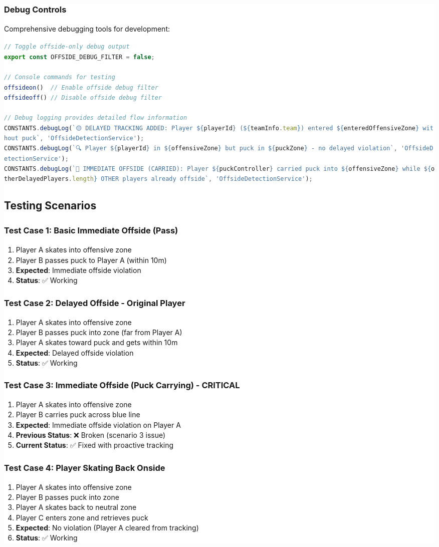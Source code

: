 ### Debug Controls

Comprehensive debugging tools for development:

```typescript
// Toggle offside-only debug output
export const OFFSIDE_DEBUG_FILTER = false;

// Console commands for testing
offsideon()  // Enable offside debug filter
offsideoff() // Disable offside debug filter

// Debug logging provides detailed flow information
CONSTANTS.debugLog(`🟡 DELAYED TRACKING ADDED: Player ${playerId} (${teamInfo.team}) entered ${enteredOffensiveZone} without puck`, 'OffsideDetectionService');
CONSTANTS.debugLog(`🔍 Player ${playerId} in ${offensiveZone} but puck in ${puckZone} - no delayed violation`, 'OffsideDetectionService');
CONSTANTS.debugLog(`🚨 IMMEDIATE OFFSIDE (CARRIED): Player ${puckController} carried puck into ${offensiveZone} while ${otherDelayedPlayers.length} OTHER players already offside`, 'OffsideDetectionService');
```

## Testing Scenarios

### Test Case 1: Basic Immediate Offside (Pass)
1. Player A skates into offensive zone
2. Player B passes puck to Player A (within 10m)
3. **Expected**: Immediate offside violation
4. **Status**: ✅ Working

### Test Case 2: Delayed Offside - Original Player
1. Player A skates into offensive zone
2. Player B passes puck into zone (far from Player A)
3. Player A skates toward puck and gets within 10m
4. **Expected**: Delayed offside violation
5. **Status**: ✅ Working

### Test Case 3: Immediate Offside (Puck Carrying) - **CRITICAL**
1. Player A skates into offensive zone
2. Player B carries puck across blue line
3. **Expected**: Immediate offside violation on Player A
4. **Previous Status**: ❌ Broken (scenario 3 issue)
5. **Current Status**: ✅ Fixed with proactive tracking

### Test Case 4: Player Skating Back Onside
1. Player A skates into offensive zone
2. Player B passes puck into zone
3. Player A skates back to neutral zone
4. Player C enters zone and retrieves puck
5. **Expected**: No violation (Player A cleared from tracking)
6. **Status**: ✅ Working
